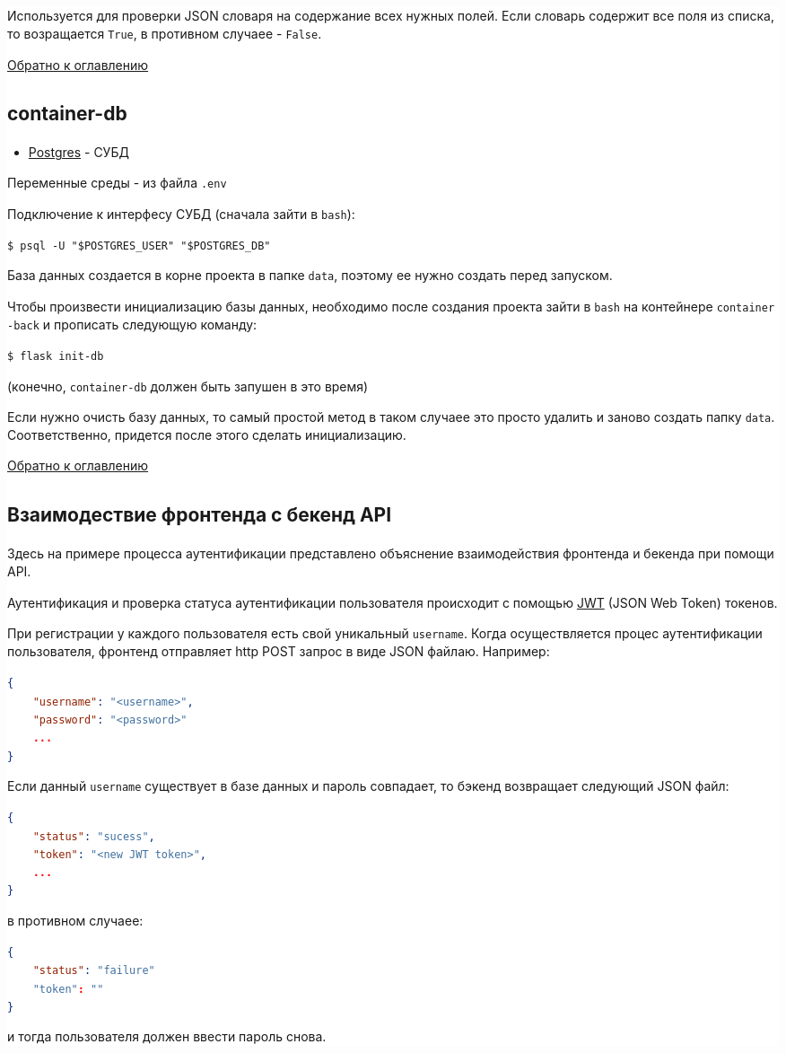 Используется для проверки JSON словаря на содержание всех нужных полей. Если
словарь содержит все поля из списка, то возращается `True`, в противном случаее - `False`.

[Обратно к оглавлению](#документация-ritm3-the-tyre)

## container-db

- [Postgres](https://www.postgresql.org/) - СУБД

Переменные среды - из файла `.env`

Подключение к интерфесу СУБД (сначала зайти в `bash`):
```console
$ psql -U "$POSTGRES_USER" "$POSTGRES_DB"
```

База данных создается в корне проекта в папке `data`, поэтому ее нужно создать перед запуском.

Чтобы произвести инициализацию базы данных, необходимо после создания проекта зайти в `bash` на контейнере
`container-back` и прописать следующую команду:

```console
$ flask init-db
```
(конечно, `container-db` должен быть запушен в это время)

Если нужно очисть базу данных, то самый простой метод в таком случаее это просто удалить
и заново создать папку `data`. Соответственно, придется после этого сделать инициализацию.

[Обратно к оглавлению](#документация-ritm3-the-tyre)  

## Взаимодествие фронтенда с бекенд API

Здесь на примере процесса аутентификации представлено объяснение взаимодействия фронтенда и бекенда при помощи API.

Аутентификация и проверка статуса аутентификации пользователя
происходит с помощью [JWT](https://en.wikipedia.org/wiki/JSON_Web_Token)
(JSON Web Token) токенов.

При регистрации у каждого пользователя есть свой уникальный `username`.
Когда осуществляется процес аутентификации пользователя, фронтенд отправляет
http POST запрос в виде JSON файлаю. Например:
```json
{
	"username": "<username>",
	"password": "<password>"
	...
}
```

Если данный `username` существует в базе данных и пароль совпадает, то
бэкенд возвращает следующий JSON файл:
```json
{
	"status": "sucess",
	"token": "<new JWT token>",
	...
}
```
в противном случаее:
```json
{
	"status": "failure"
	"token": ""
}
```
и тогда пользователя должен ввести пароль снова.
